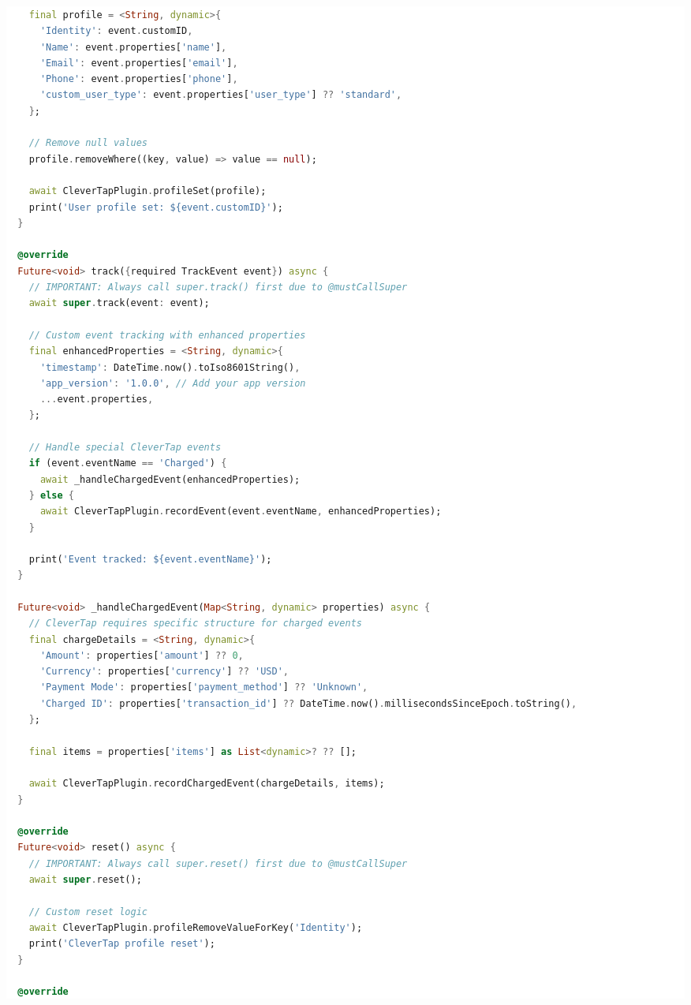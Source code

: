 ```dart
    final profile = <String, dynamic>{
      'Identity': event.customID,
      'Name': event.properties['name'],
      'Email': event.properties['email'],
      'Phone': event.properties['phone'],
      'custom_user_type': event.properties['user_type'] ?? 'standard',
    };
    
    // Remove null values
    profile.removeWhere((key, value) => value == null);
    
    await CleverTapPlugin.profileSet(profile);
    print('User profile set: ${event.customID}');
  }

  @override
  Future<void> track({required TrackEvent event}) async {
    // IMPORTANT: Always call super.track() first due to @mustCallSuper
    await super.track(event: event);
    
    // Custom event tracking with enhanced properties
    final enhancedProperties = <String, dynamic>{
      'timestamp': DateTime.now().toIso8601String(),
      'app_version': '1.0.0', // Add your app version
      ...event.properties,
    };
    
    // Handle special CleverTap events
    if (event.eventName == 'Charged') {
      await _handleChargedEvent(enhancedProperties);
    } else {
      await CleverTapPlugin.recordEvent(event.eventName, enhancedProperties);
    }
    
    print('Event tracked: ${event.eventName}');
  }

  Future<void> _handleChargedEvent(Map<String, dynamic> properties) async {
    // CleverTap requires specific structure for charged events
    final chargeDetails = <String, dynamic>{
      'Amount': properties['amount'] ?? 0,
      'Currency': properties['currency'] ?? 'USD',
      'Payment Mode': properties['payment_method'] ?? 'Unknown',
      'Charged ID': properties['transaction_id'] ?? DateTime.now().millisecondsSinceEpoch.toString(),
    };
    
    final items = properties['items'] as List<dynamic>? ?? [];
    
    await CleverTapPlugin.recordChargedEvent(chargeDetails, items);
  }

  @override
  Future<void> reset() async {
    // IMPORTANT: Always call super.reset() first due to @mustCallSuper
    await super.reset();
    
    // Custom reset logic
    await CleverTapPlugin.profileRemoveValueForKey('Identity');
    print('CleverTap profile reset');
  }

  @override
```